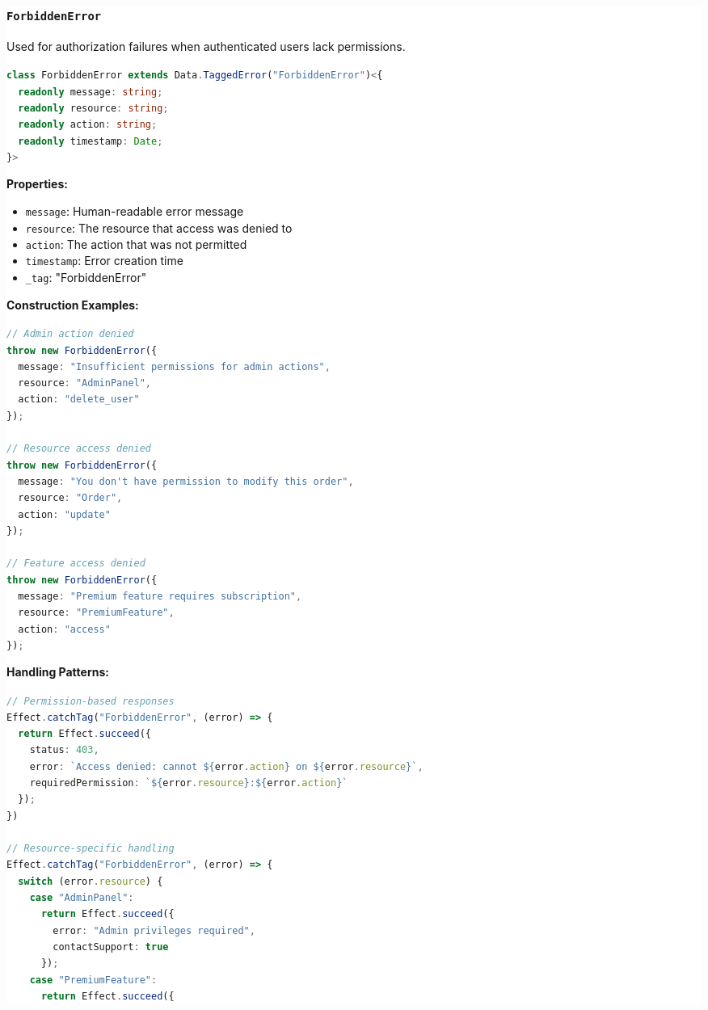 ### `ForbiddenError`

Used for authorization failures when authenticated users lack permissions.

```typescript
class ForbiddenError extends Data.TaggedError("ForbiddenError")<{
  readonly message: string;
  readonly resource: string;
  readonly action: string;
  readonly timestamp: Date;
}>
```

**Properties:**
- `message`: Human-readable error message
- `resource`: The resource that access was denied to
- `action`: The action that was not permitted
- `timestamp`: Error creation time
- `_tag`: "ForbiddenError"

**Construction Examples:**

```typescript
// Admin action denied
throw new ForbiddenError({
  message: "Insufficient permissions for admin actions",
  resource: "AdminPanel",
  action: "delete_user"
});

// Resource access denied
throw new ForbiddenError({
  message: "You don't have permission to modify this order",
  resource: "Order",
  action: "update"
});

// Feature access denied
throw new ForbiddenError({
  message: "Premium feature requires subscription",
  resource: "PremiumFeature",
  action: "access"
});
```

**Handling Patterns:**

```typescript
// Permission-based responses
Effect.catchTag("ForbiddenError", (error) => {
  return Effect.succeed({ 
    status: 403,
    error: `Access denied: cannot ${error.action} on ${error.resource}`,
    requiredPermission: `${error.resource}:${error.action}`
  });
})

// Resource-specific handling
Effect.catchTag("ForbiddenError", (error) => {
  switch (error.resource) {
    case "AdminPanel":
      return Effect.succeed({ 
        error: "Admin privileges required", 
        contactSupport: true 
      });
    case "PremiumFeature":
      return Effect.succeed({ 
```
